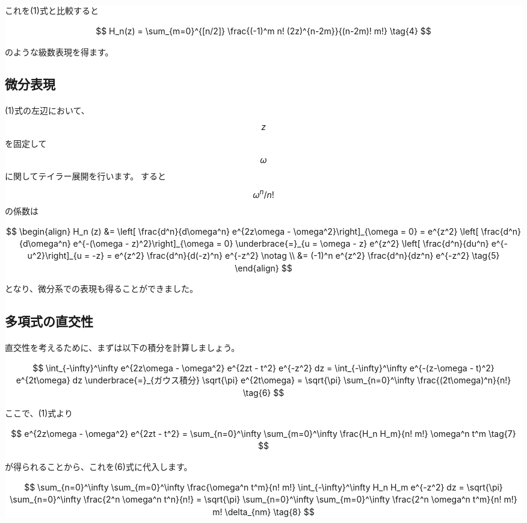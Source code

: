これを(1)式と比較すると

$$
H_n(z) 
= \sum_{m=0}^{[n/2]} \frac{(-1)^m n! (2z)^{n-2m}}{(n-2m)! m!} \tag{4}
$$

のような級数表現を得ます。

## 微分表現

(1)式の左辺において、$$z$$を固定して$$\omega$$に関してテイラー展開を行います。
すると$$\omega^n / n!$$の係数は

$$
\begin{align}
H_n (z) 
&= \left[ \frac{d^n}{d\omega^n} e^{2z\omega - \omega^2}\right]_{\omega = 0} 
= e^{z^2} \left[ \frac{d^n}{d\omega^n} e^{-(\omega - z)^2}\right]_{\omega = 0} 
\underbrace{=}_{u = \omega - z} e^{z^2} \left[ \frac{d^n}{du^n} e^{-u^2}\right]_{u = -z} 
= e^{z^2} \frac{d^n}{d(-z)^n} e^{-z^2} \notag \\
&= (-1)^n e^{z^2} \frac{d^n}{dz^n} e^{-z^2} \tag{5} 
\end{align}
$$

となり、微分系での表現も得ることができました。

## 多項式の直交性

直交性を考えるために、まずは以下の積分を計算しましょう。

$$
\int_{-\infty}^\infty e^{2z\omega - \omega^2} e^{2zt - t^2} e^{-z^2} dz 
= \int_{-\infty}^\infty e^{-(z-\omega - t)^2} e^{2t\omega} dz 
\underbrace{=}_{ガウス積分} \sqrt{\pi} e^{2t\omega} 
= \sqrt{\pi} \sum_{n=0}^\infty \frac{(2t\omega)^n}{n!} \tag{6} 
$$

ここで、(1)式より

$$
e^{2z\omega - \omega^2} e^{2zt - t^2} 
= \sum_{n=0}^\infty \sum_{m=0}^\infty \frac{H_n H_m}{n! m!} \omega^n t^m \tag{7}
$$

が得られることから、これを(6)式に代入します。

$$
\sum_{n=0}^\infty \sum_{m=0}^\infty \frac{\omega^n t^m}{n! m!} \int_{-\infty}^\infty H_n H_m e^{-z^2} dz 
= \sqrt{\pi} \sum_{n=0}^\infty \frac{2^n \omega^n t^n}{n!} 
= \sqrt{\pi} \sum_{n=0}^\infty \sum_{m=0}^\infty \frac{2^n \omega^n t^m}{n! m!} m! \delta_{nm} \tag{8}
$$

